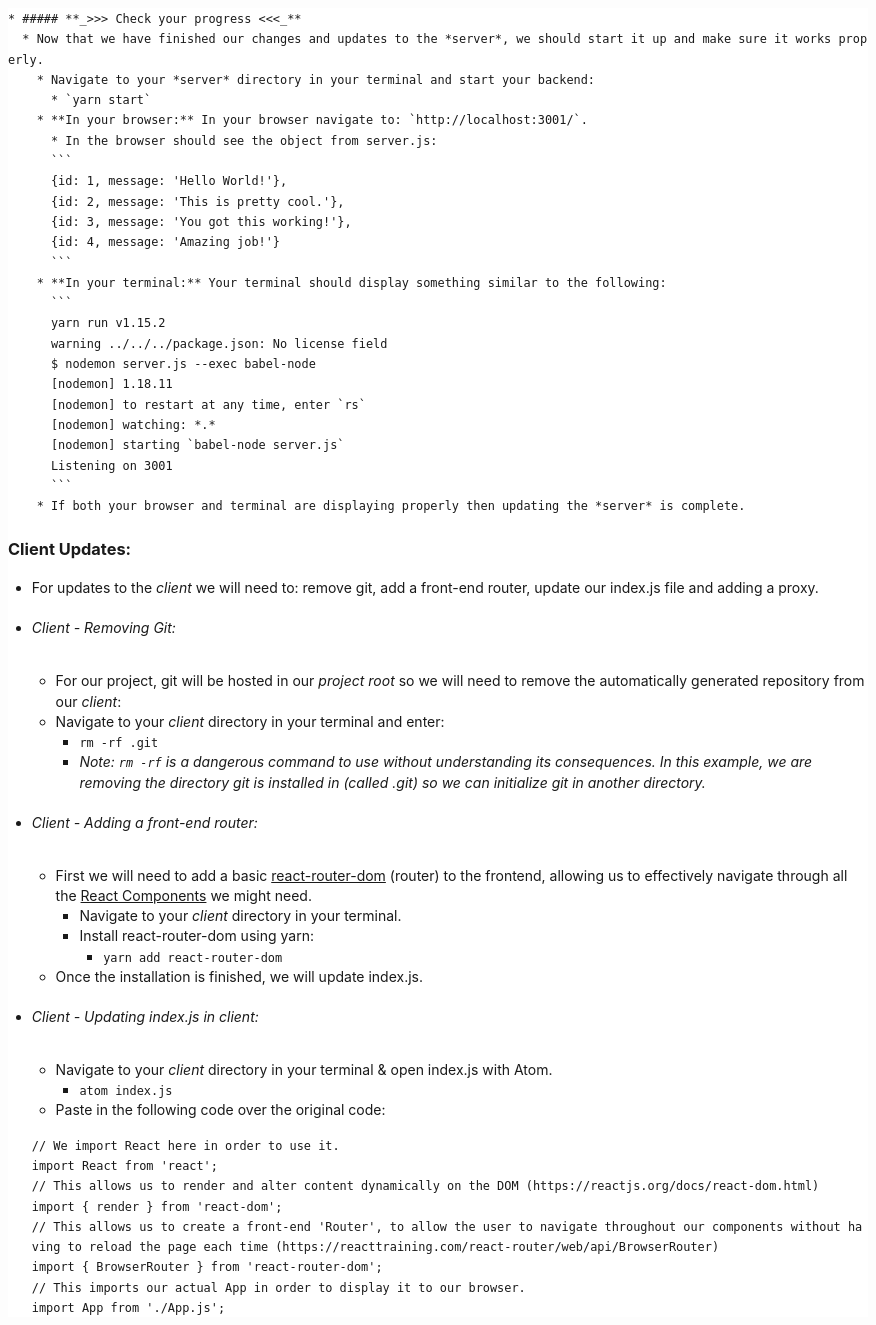     * ##### **_>>> Check your progress <<<_**
      * Now that we have finished our changes and updates to the *server*, we should start it up and make sure it works properly.
        * Navigate to your *server* directory in your terminal and start your backend:
          * `yarn start`
        * **In your browser:** In your browser navigate to: `http://localhost:3001/`.
          * In the browser should see the object from server.js:
          ```
          {id: 1, message: 'Hello World!'},
          {id: 2, message: 'This is pretty cool.'},
          {id: 3, message: 'You got this working!'},
          {id: 4, message: 'Amazing job!'}
          ```
        * **In your terminal:** Your terminal should display something similar to the following:
          ```
          yarn run v1.15.2
          warning ../../../package.json: No license field
          $ nodemon server.js --exec babel-node
          [nodemon] 1.18.11
          [nodemon] to restart at any time, enter `rs`
          [nodemon] watching: *.*
          [nodemon] starting `babel-node server.js`
          Listening on 3001
          ```
        * If both your browser and terminal are displaying properly then updating the *server* is complete.

### Client Updates:
  * For updates to the *client* we will need to: remove git, add a front-end router, update our index.js file and adding a proxy.

  * ###### Client - Removing Git:
    * For our project, git will be hosted in our *project root* so we will need to remove the automatically generated repository from our *client*:
    * Navigate to your *client* directory in your terminal and enter:
      * `rm -rf .git`
      * *Note: `rm -rf` is a dangerous command to use without understanding its consequences. In this example, we are removing the directory git is installed in (called .git) so we can initialize git in another directory.*

  * ###### Client - Adding a front-end router:
    * First we will need to add a basic [react-router-dom](https://reacttraining.com/react-router/) (router) to the frontend, allowing us to effectively navigate through all the [React Components](https://reactjs.org/docs/react-component.html) we might need.
      * Navigate to your *client* directory in your terminal.
      * Install react-router-dom using yarn:
        * `yarn add react-router-dom`
    * Once the installation is finished, we will update index.js.

  * ###### Client - Updating index.js in *client*:
    * Navigate to your *client* directory in your terminal & open index.js with Atom.
      * `atom index.js`
    * Paste in the following code over the original code:
    ```
    // We import React here in order to use it.
    import React from 'react';
    // This allows us to render and alter content dynamically on the DOM (https://reactjs.org/docs/react-dom.html)
    import { render } from 'react-dom';
    // This allows us to create a front-end 'Router', to allow the user to navigate throughout our components without having to reload the page each time (https://reacttraining.com/react-router/web/api/BrowserRouter)
    import { BrowserRouter } from 'react-router-dom';
    // This imports our actual App in order to display it to our browser.
    import App from './App.js';
